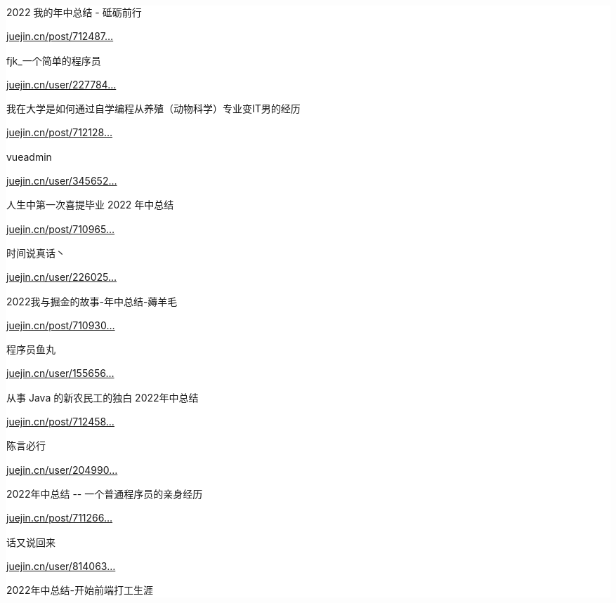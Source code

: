 2022 我的年中总结 - 砥砺前行

[juejin.cn/post/712487…](https://juejin.cn/post/7124878386639896590 "https://juejin.cn/post/7124878386639896590")

fjk\_一个简单的程序员

[juejin.cn/user/227784…](https://juejin.cn/user/2277843823238781 "https://juejin.cn/user/2277843823238781")

我在大学是如何通过自学编程从养殖（动物科学）专业变IT男的经历

[juejin.cn/post/712128…](https://juejin.cn/post/7121288498941804580 "https://juejin.cn/post/7121288498941804580")

vueadmin

[juejin.cn/user/345652…](https://juejin.cn/user/3456520287424750 "https://juejin.cn/user/3456520287424750")

人生中第一次喜提毕业 2022 年中总结

[juejin.cn/post/710965…](https://juejin.cn/post/7109657681102635016 "https://juejin.cn/post/7109657681102635016")

时间说真话丶

[juejin.cn/user/226025…](https://juejin.cn/user/2260251637475847 "https://juejin.cn/user/2260251637475847")

2022我与掘金的故事-年中总结-薅羊毛

[juejin.cn/post/710930…](https://juejin.cn/post/7109306831595372580 "https://juejin.cn/post/7109306831595372580")

程序员鱼丸

[juejin.cn/user/155656…](https://juejin.cn/user/1556564196199351 "https://juejin.cn/user/1556564196199351")

从事 Java 的新农民工的独白 2022年中总结

[juejin.cn/post/712458…](https://juejin.cn/post/7124585936414834718 "https://juejin.cn/post/7124585936414834718")

陈言必行

[juejin.cn/user/204990…](https://juejin.cn/user/2049902560674295 "https://juejin.cn/user/2049902560674295")

2022年中总结 -- 一个普通程序员的亲身经历

[juejin.cn/post/711266…](https://juejin.cn/post/7112661125826150431 "https://juejin.cn/post/7112661125826150431")

话又说回来

[juejin.cn/user/814063…](https://juejin.cn/user/814063425956350 "https://juejin.cn/user/814063425956350")

2022年中总结-开始前端打工生涯
